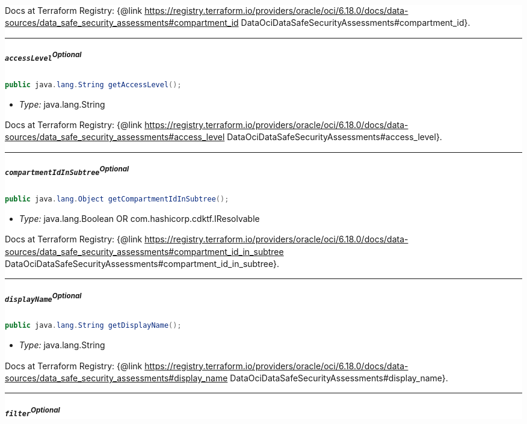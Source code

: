 Docs at Terraform Registry: {@link https://registry.terraform.io/providers/oracle/oci/6.18.0/docs/data-sources/data_safe_security_assessments#compartment_id DataOciDataSafeSecurityAssessments#compartment_id}.

---

##### `accessLevel`<sup>Optional</sup> <a name="accessLevel" id="rhizo-co-terraform-provider-oci.dataOciDataSafeSecurityAssessments.DataOciDataSafeSecurityAssessmentsConfig.property.accessLevel"></a>

```java
public java.lang.String getAccessLevel();
```

- *Type:* java.lang.String

Docs at Terraform Registry: {@link https://registry.terraform.io/providers/oracle/oci/6.18.0/docs/data-sources/data_safe_security_assessments#access_level DataOciDataSafeSecurityAssessments#access_level}.

---

##### `compartmentIdInSubtree`<sup>Optional</sup> <a name="compartmentIdInSubtree" id="rhizo-co-terraform-provider-oci.dataOciDataSafeSecurityAssessments.DataOciDataSafeSecurityAssessmentsConfig.property.compartmentIdInSubtree"></a>

```java
public java.lang.Object getCompartmentIdInSubtree();
```

- *Type:* java.lang.Boolean OR com.hashicorp.cdktf.IResolvable

Docs at Terraform Registry: {@link https://registry.terraform.io/providers/oracle/oci/6.18.0/docs/data-sources/data_safe_security_assessments#compartment_id_in_subtree DataOciDataSafeSecurityAssessments#compartment_id_in_subtree}.

---

##### `displayName`<sup>Optional</sup> <a name="displayName" id="rhizo-co-terraform-provider-oci.dataOciDataSafeSecurityAssessments.DataOciDataSafeSecurityAssessmentsConfig.property.displayName"></a>

```java
public java.lang.String getDisplayName();
```

- *Type:* java.lang.String

Docs at Terraform Registry: {@link https://registry.terraform.io/providers/oracle/oci/6.18.0/docs/data-sources/data_safe_security_assessments#display_name DataOciDataSafeSecurityAssessments#display_name}.

---

##### `filter`<sup>Optional</sup> <a name="filter" id="rhizo-co-terraform-provider-oci.dataOciDataSafeSecurityAssessments.DataOciDataSafeSecurityAssessmentsConfig.property.filter"></a>
